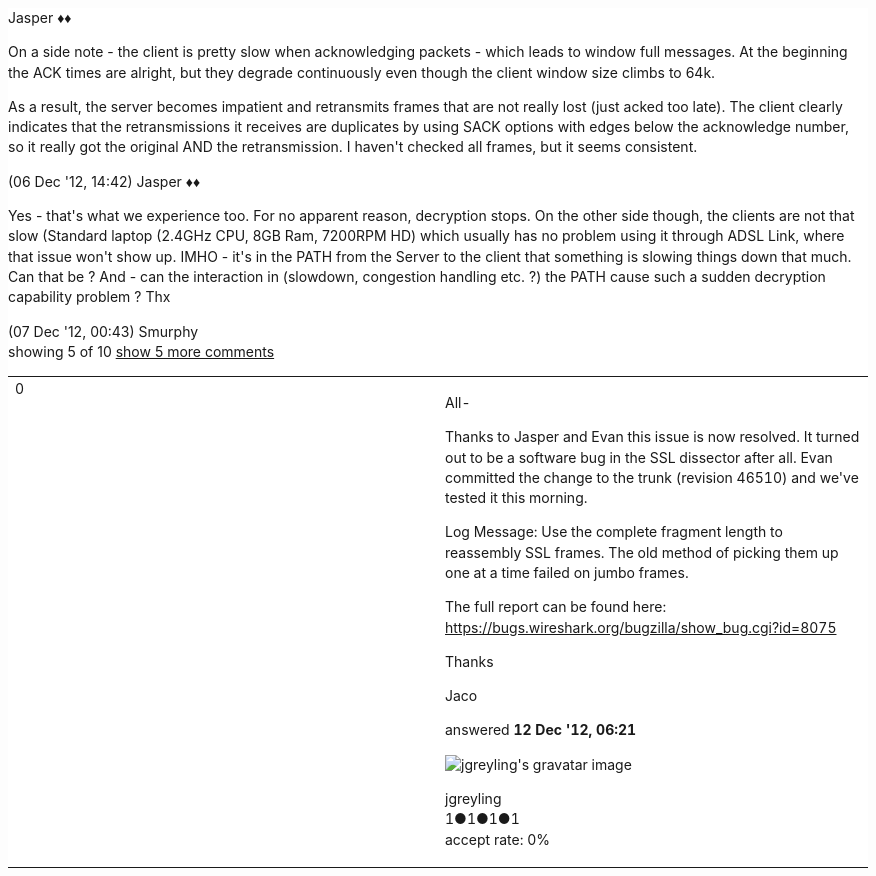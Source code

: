 <span class="comment-user userinfo">Jasper ♦♦</span></div></div><span id="16661"></span><div id="comment-16661" class="comment not_top_scorer"><div id="post-16661-score" class="comment-score"></div><div class="comment-text"><p>On a side note - the client is pretty slow when acknowledging packets - which leads to window full messages. At the beginning the ACK times are alright, but they degrade continuously even though the client window size climbs to 64k.</p><p>As a result, the server becomes impatient and retransmits frames that are not really lost (just acked too late). The client clearly indicates that the retransmissions it receives are duplicates by using SACK options with edges below the acknowledge number, so it really got the original AND the retransmission. I haven't checked all frames, but it seems consistent.</p></div><div id="comment-16661-info" class="comment-info"><span class="comment-age">(06 Dec '12, 14:42)</span> <span class="comment-user userinfo">Jasper ♦♦</span></div></div><span id="16672"></span><div id="comment-16672" class="comment not_top_scorer"><div id="post-16672-score" class="comment-score"></div><div class="comment-text"><p>Yes - that's what we experience too. For no apparent reason, decryption stops. On the other side though, the clients are not that slow (Standard laptop (2.4GHz CPU, 8GB Ram, 7200RPM HD) which usually has no problem using it through ADSL Link, where that issue won't show up. IMHO - it's in the PATH from the Server to the client that something is slowing things down that much. Can that be ? And - can the interaction in (slowdown, congestion handling etc. ?) the PATH cause such a sudden decryption capability problem ? Thx</p></div><div id="comment-16672-info" class="comment-info"><span class="comment-age">(07 Dec '12, 00:43)</span> <span class="comment-user userinfo">Smurphy</span></div></div></div><div id="comment-tools-16598" class="comment-tools"><span class="comments-showing"> showing 5 of 10 </span> <a href="#" class="show-all-comments-link">show 5 more comments</a></div><div class="clear"></div><div id="comment-16598-form-container" class="comment-form-container"></div><div class="clear"></div></div></td></tr></tbody></table>

</div>

<span id="16800"></span>

<div id="answer-container-16800" class="answer answered-by-owner">

<table style="width:100%;"><colgroup><col style="width: 50%" /><col style="width: 50%" /></colgroup><tbody><tr class="odd"><td style="width: 30px; vertical-align: top"><div class="vote-buttons"><span id="post-16800-upvote" class="ajax-command post-vote up" rel="nofollow" title="I like this post (click again to cancel)"> </span><div id="post-16800-score" class="post-score" title="current number of votes">0</div><span id="post-16800-downvote" class="ajax-command post-vote down" rel="nofollow" title="I dont like this post (click again to cancel)"> </span></div></td><td><div class="item-right"><div class="answer-body"><p>All-</p><p>Thanks to Jasper and Evan this issue is now resolved. It turned out to be a software bug in the SSL dissector after all. Evan committed the change to the trunk (revision 46510) and we've tested it this morning.</p><p>Log Message: Use the complete fragment length to reassembly SSL frames. The old method of picking them up one at a time failed on jumbo frames.</p><p>The full report can be found here: <a href="https://bugs.wireshark.org/bugzilla/show_bug.cgi?id=8075">https://bugs.wireshark.org/bugzilla/show_bug.cgi?id=8075</a></p><p>Thanks</p><p>Jaco</p></div><div class="answer-controls post-controls"></div><div class="post-update-info-container"><div class="post-update-info post-update-info-user"><p>answered <strong>12 Dec '12, 06:21</strong></p><img src="https://secure.gravatar.com/avatar/9bc020091b2ccd9bf169ed70c4576646?s=32&amp;d=identicon&amp;r=g" class="gravatar" width="32" height="32" alt="jgreyling&#39;s gravatar image" /><p><span>jgreyling</span><br />
<span class="score" title="1 reputation points">1</span><span title="1 badges"><span class="badge1">●</span><span class="badgecount">1</span></span><span title="1 badges"><span class="silver">●</span><span class="badgecount">1</span></span><span title="1 badges"><span class="bronze">●</span><span class="badgecount">1</span></span><br />
<span class="accept_rate" title="Rate of the user&#39;s accepted answers">accept rate:</span> <span title="jgreyling has no accepted answers">0%</span></p></div></div><div id="comments-container-16800" class="comments-container"></div><div id="comment-tools-16800" class="comment-tools"></div><div class="clear"></div><div id="comment-16800-form-container" class="comment-form-container"></div><div class="clear"></div></div></td></tr></tbody></table>

</div>

<div class="paginator-container-left">

</div>

</div>

</div>

